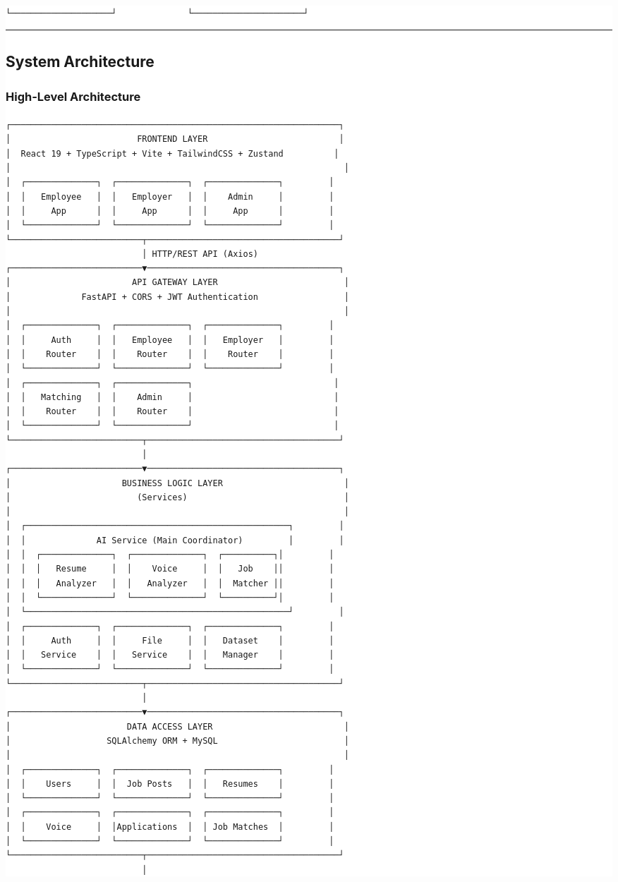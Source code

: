 ```
└────────────────────┘              └──────────────────────┘
```

---

## System Architecture

### High-Level Architecture

```
┌─────────────────────────────────────────────────────────────────┐
│                         FRONTEND LAYER                          │
│  React 19 + TypeScript + Vite + TailwindCSS + Zustand          │
│                                                                  │
│  ┌──────────────┐  ┌──────────────┐  ┌──────────────┐         │
│  │   Employee   │  │   Employer   │  │    Admin     │         │
│  │     App      │  │     App      │  │     App      │         │
│  └──────────────┘  └──────────────┘  └──────────────┘         │
└──────────────────────────┬──────────────────────────────────────┘
                           │ HTTP/REST API (Axios)
┌──────────────────────────▼──────────────────────────────────────┐
│                        API GATEWAY LAYER                         │
│              FastAPI + CORS + JWT Authentication                 │
│                                                                  │
│  ┌──────────────┐  ┌──────────────┐  ┌──────────────┐         │
│  │     Auth     │  │   Employee   │  │   Employer   │         │
│  │    Router    │  │    Router    │  │    Router    │         │
│  └──────────────┘  └──────────────┘  └──────────────┘         │
│  ┌──────────────┐  ┌──────────────┐                            │
│  │   Matching   │  │    Admin     │                            │
│  │    Router    │  │    Router    │                            │
│  └──────────────┘  └──────────────┘                            │
└──────────────────────────┬──────────────────────────────────────┘
                           │
┌──────────────────────────▼──────────────────────────────────────┐
│                      BUSINESS LOGIC LAYER                        │
│                         (Services)                               │
│                                                                  │
│  ┌────────────────────────────────────────────────────┐         │
│  │              AI Service (Main Coordinator)         │         │
│  │  ┌──────────────┐  ┌──────────────┐  ┌──────────┐│         │
│  │  │   Resume     │  │    Voice     │  │   Job    ││         │
│  │  │   Analyzer   │  │   Analyzer   │  │  Matcher ││         │
│  │  └──────────────┘  └──────────────┘  └──────────┘│         │
│  └────────────────────────────────────────────────────┘         │
│  ┌──────────────┐  ┌──────────────┐  ┌──────────────┐         │
│  │     Auth     │  │     File     │  │   Dataset    │         │
│  │   Service    │  │   Service    │  │   Manager    │         │
│  └──────────────┘  └──────────────┘  └──────────────┘         │
└──────────────────────────┬──────────────────────────────────────┘
                           │
┌──────────────────────────▼──────────────────────────────────────┐
│                       DATA ACCESS LAYER                          │
│                   SQLAlchemy ORM + MySQL                         │
│                                                                  │
│  ┌──────────────┐  ┌──────────────┐  ┌──────────────┐         │
│  │    Users     │  │  Job Posts   │  │   Resumes    │         │
│  └──────────────┘  └──────────────┘  └──────────────┘         │
│  ┌──────────────┐  ┌──────────────┐  ┌──────────────┐         │
│  │    Voice     │  │Applications  │  │ Job Matches  │         │
│  └──────────────┘  └──────────────┘  └──────────────┘         │
└──────────────────────────┬──────────────────────────────────────┘
                           │
```